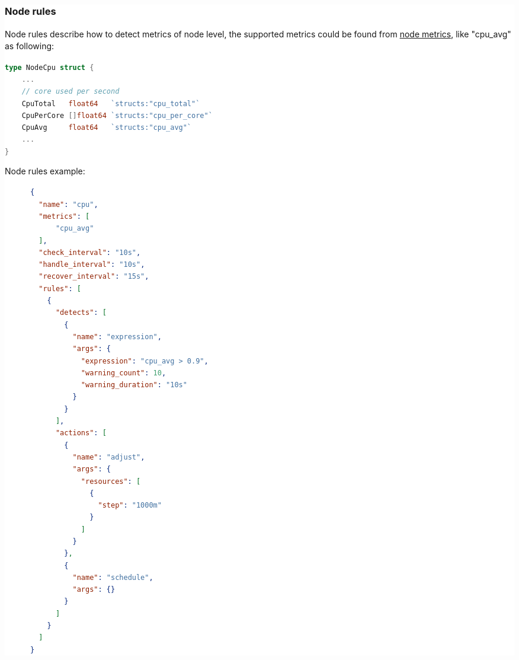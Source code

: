### Node rules
  Node rules describe how to detect metrics of node level, the supported metrics could be found from
   [node metrics](../pkg/caelus/statestore/common/node/type.go), like "cpu_avg" as following:
```go
type NodeCpu struct {
	...
	// core used per second
	CpuTotal   float64   `structs:"cpu_total"`
	CpuPerCore []float64 `structs:"cpu_per_core"`
	CpuAvg     float64   `structs:"cpu_avg"`
	...
}
```   
  Node rules example:
```json
      {
        "name": "cpu",
        "metrics": [
            "cpu_avg"
        ],
        "check_interval": "10s",
        "handle_interval": "10s",
        "recover_interval": "15s",
        "rules": [
          {
            "detects": [
              {
                "name": "expression",
                "args": {
                  "expression": "cpu_avg > 0.9",
                  "warning_count": 10,
                  "warning_duration": "10s"
                }
              }
            ],
            "actions": [
              {
                "name": "adjust",
                "args": {
                  "resources": [
                    {
                      "step": "1000m"
                    }
                  ]
                }
              },
              {
                "name": "schedule",
                "args": {}
              }
            ]
          }
        ]
      }
```
